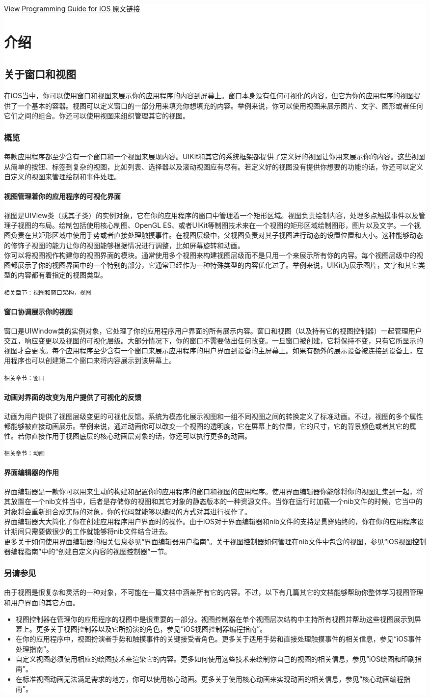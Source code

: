 [View Programming Guide for iOS 原文链接](https://developer.apple.com/library/content/documentation/WindowsViews/Conceptual/ViewPG_iPhoneOS/Introduction/Introduction.html#//apple_ref/doc/uid/TP40009503)

# 介绍
## 关于窗口和视图
在iOS当中，你可以使用窗口和视图来展示你的应用程序的内容到屏幕上。窗口本身没有任何可视化的内容，但它为你的应用程序的视图提供了一个基本的容器。视图可以定义窗口的一部分用来填充你想填充的内容。举例来说，你可以使用视图来展示图片、文字、图形或者任何它们之间的组合。你还可以使用视图来组织管理其它的视图。
### 概览
每款应用程序都至少含有一个窗口和一个视图来展现内容。UIKit和其它的系统框架都提供了定义好的视图让你用来展示你的内容。这些视图从简单的按钮、标签到复杂的视图，比如列表、选择器以及滚动视图应有尽有。若定义好的视图没有提供你想要的功能的话，你还可以定义自定义的视图来管理绘制和事件处理。
#### 视图管理着你的应用程序的可视化界面
视图是UIView类（或其子类）的实例对象，它在你的应用程序的窗口中管理着一个矩形区域。视图负责绘制内容，处理多点触摸事件以及管理子视图的布局。绘制包括使用核心制图、OpenGL ES、或者UIKit等制图技术来在一个视图的矩形区域绘制图形，图片以及文字。一个视图负责在其矩形区域中使用手势或者直接处理触摸事件。在视图层级中，父视图负责对其子视图进行动态的设置位置和大小。这种能够动态的修饰子视图的能力让你的视图能够根据情况进行调整，比如屏幕旋转和动画。  
你可以将视图视作构建你的视图界面的模块。通常使用多个视图来构建视图层级而不是只用一个来展示所有你的内容。每个视图层级中的视图都展示了你的视图界面中的一个特别的部分，它通常已经作为一种特殊类型的内容优化过了。举例来说，UIKit为展示图片，文字和其它类型的内容都有着指定的视图类型。  

```
相关章节：视图和窗口架构，视图
```
#### 窗口协调展示你的视图
窗口是UIWindow类的实例对象，它处理了你的应用程序用户界面的所有展示内容。窗口和视图（以及持有它的视图控制器）一起管理用户交互，响应变更以及视图的可视化层级。大部分情况下，你的窗口不需要做出任何改变。一旦窗口被创建，它将保持不变，只有它所显示的视图才会更改。每个应用程序至少含有一个窗口来展示应用程序的用户界面到设备的主屏幕上。如果有额外的展示设备被连接到设备上，应用程序也可以创建第二个窗口来将内容展示到该屏幕上。

```
相关章节：窗口
```
#### 动画对界面的改变为用户提供了可视化的反馈
动画为用户提供了视图层级变更的可视化反馈。系统为模态化展示视图和一组不同视图之间的转换定义了标准动画。不过，视图的多个属性都能够被直接动画展示。举例来说，通过动画你可以改变一个视图的透明度，它在屏幕上的位置，它的尺寸，它的背景颜色或者其它的属性。若你直接作用于视图底层的核心动画层对象的话，你还可以执行更多的动画。  

```
相关章节：动画
```
#### 界面编辑器的作用
界面编辑器是一款你可以用来生动的构建和配置你的应用程序的窗口和视图的应用程序。使用界面编辑器你能够将你的视图汇集到一起，将其放置在一个nib文件当中，后者是存储你的视图和其它对象的静态版本的一种资源文件。当你在运行时加载一个nib文件的时候，它当中的对象将会重新组合成实际的对象，你的代码就能够以编码的方式对其进行操作了。  
界面编辑器大大简化了你在创建应用程序用户界面时的操作。由于iOS对于界面编辑器和nib文件的支持是贯穿始终的，你在你的应用程序设计期间只需要做很少的工作就能够将nib文件结合进去。  
更多关于如何使用界面编辑器的相关信息参见“界面编辑器用户指南”。关于视图控制器如何管理在nib文件中包含的视图，参见“iOS视图控制器编程指南”中的“创建自定义内容的视图控制器”一节。
### 另请参见
由于视图是很复杂和灵活的一种对象，不可能在一篇文档中涵盖所有它的内容。不过，以下有几篇其它的文档能够帮助你整体学习视图管理和用户界面的其它方面。  

* 视图控制器在管理你的应用程序的视图中是很重要的一部分。视图控制器在单个视图层次结构中主持所有视图并帮助这些视图展示到屏幕上。更多关于视图控制器以及它所扮演的角色，参见“iOS视图控制器编程指南”。
* 在你的应用程序中，视图扮演者手势和触摸事件的关键接受者角色。更多关于适用手势和直接处理触摸事件的相关信息，参见“iOS事件处理指南”。
* 自定义视图必须使用相应的绘图技术来渲染它的内容。更多如何使用这些技术来绘制你自己的视图的相关信息，参见“iOS绘图和印刷指南”。
* 在标准视图动画无法满足需求的地方，你可以使用核心动画。更多关于使用核心动画来实现动画的相关信息，参见“核心动画编程指南”。
